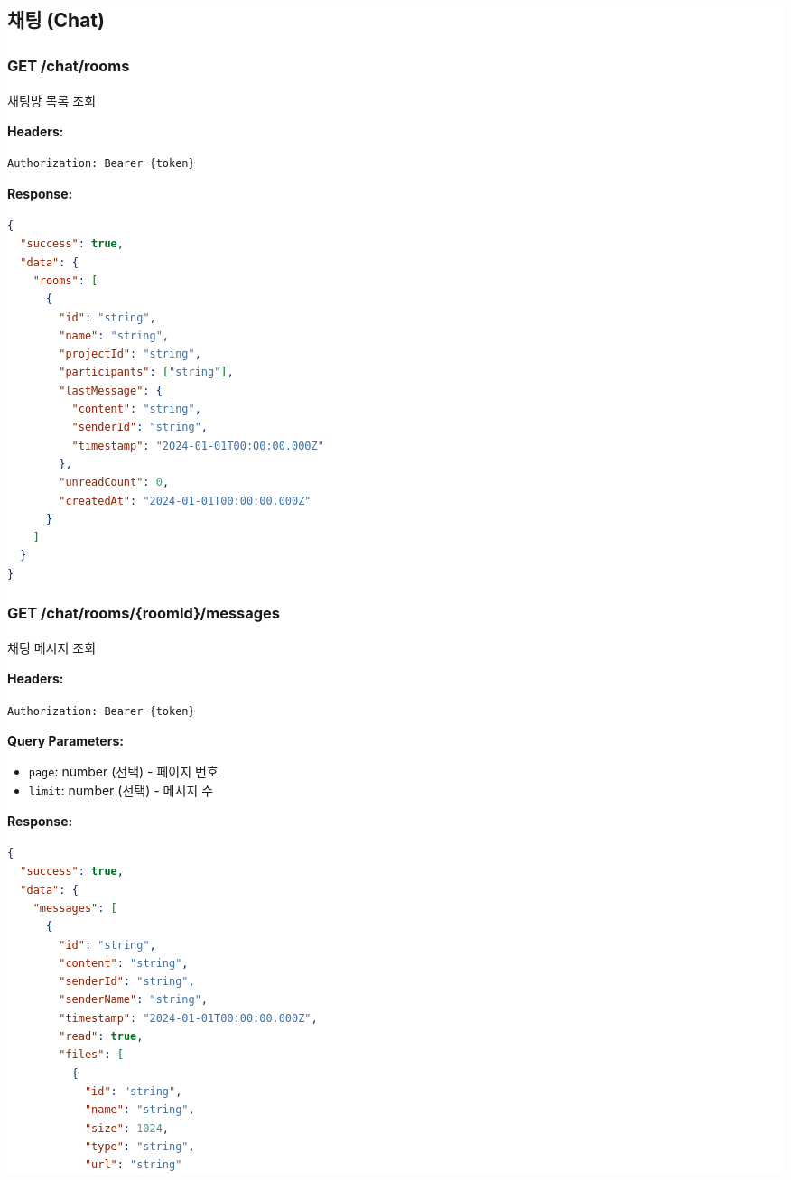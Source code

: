 ## 채팅 (Chat)

### GET /chat/rooms
채팅방 목록 조회

**Headers:**
```
Authorization: Bearer {token}
```

**Response:**
```json
{
  "success": true,
  "data": {
    "rooms": [
      {
        "id": "string",
        "name": "string",
        "projectId": "string",
        "participants": ["string"],
        "lastMessage": {
          "content": "string",
          "senderId": "string",
          "timestamp": "2024-01-01T00:00:00.000Z"
        },
        "unreadCount": 0,
        "createdAt": "2024-01-01T00:00:00.000Z"
      }
    ]
  }
}
```

### GET /chat/rooms/{roomId}/messages
채팅 메시지 조회

**Headers:**
```
Authorization: Bearer {token}
```

**Query Parameters:**
- `page`: number (선택) - 페이지 번호
- `limit`: number (선택) - 메시지 수

**Response:**
```json
{
  "success": true,
  "data": {
    "messages": [
      {
        "id": "string",
        "content": "string",
        "senderId": "string",
        "senderName": "string",
        "timestamp": "2024-01-01T00:00:00.000Z",
        "read": true,
        "files": [
          {
            "id": "string",
            "name": "string",
            "size": 1024,
            "type": "string",
            "url": "string"
```